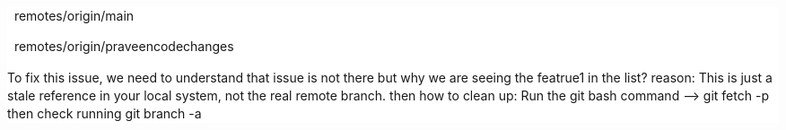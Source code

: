 &nbsp; remotes/origin/main

&nbsp; remotes/origin/praveencodechanges



To fix this issue, we need to understand that issue is not there but why we are seeing the featrue1 in the list?
reason: This is just a stale reference in your local system, not the real remote branch.
then how to clean up:
Run the git bash command --> git fetch -p then check running git branch -a

